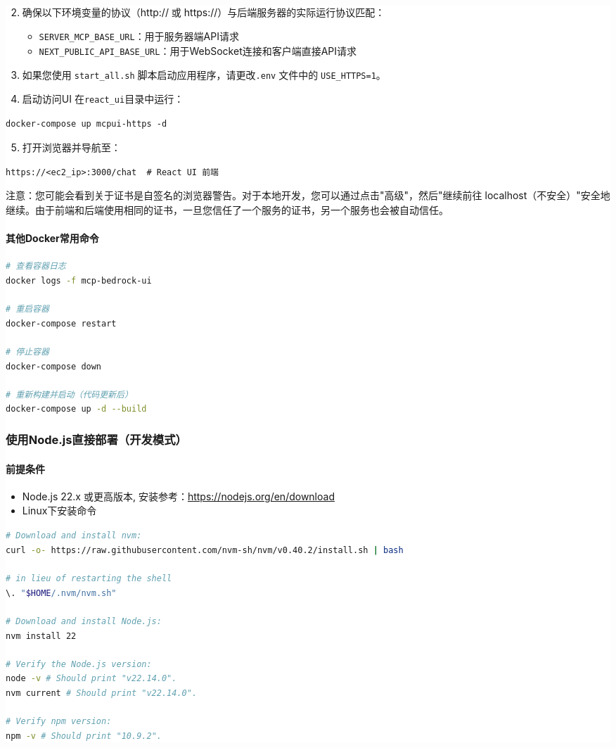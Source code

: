 
2. 确保以下环境变量的协议（http:// 或 https://）与后端服务器的实际运行协议匹配：
   - `SERVER_MCP_BASE_URL`：用于服务器端API请求
   - `NEXT_PUBLIC_API_BASE_URL`：用于WebSocket连接和客户端直接API请求

3. 如果您使用 `start_all.sh` 脚本启动应用程序，请更改`.env` 文件中的 `USE_HTTPS=1`。

4. 启动访问UI
在`react_ui`目录中运行：
```
docker-compose up mcpui-https -d
```

5. 打开浏览器并导航至：
```
https://<ec2_ip>:3000/chat  # React UI 前端
```

注意：您可能会看到关于证书是自签名的浏览器警告。对于本地开发，您可以通过点击"高级"，然后"继续前往 localhost（不安全）"安全地继续。由于前端和后端使用相同的证书，一旦您信任了一个服务的证书，另一个服务也会被自动信任。


#### 其他Docker常用命令
```bash
# 查看容器日志
docker logs -f mcp-bedrock-ui

# 重启容器
docker-compose restart

# 停止容器
docker-compose down

# 重新构建并启动（代码更新后）
docker-compose up -d --build
```




### 使用Node.js直接部署（开发模式）

#### 前提条件

- Node.js 22.x 或更高版本, 安装参考：https://nodejs.org/en/download   
- Linux下安装命令
```bash
# Download and install nvm:
curl -o- https://raw.githubusercontent.com/nvm-sh/nvm/v0.40.2/install.sh | bash

# in lieu of restarting the shell
\. "$HOME/.nvm/nvm.sh"

# Download and install Node.js:
nvm install 22

# Verify the Node.js version:
node -v # Should print "v22.14.0".
nvm current # Should print "v22.14.0".

# Verify npm version:
npm -v # Should print "10.9.2".
```
